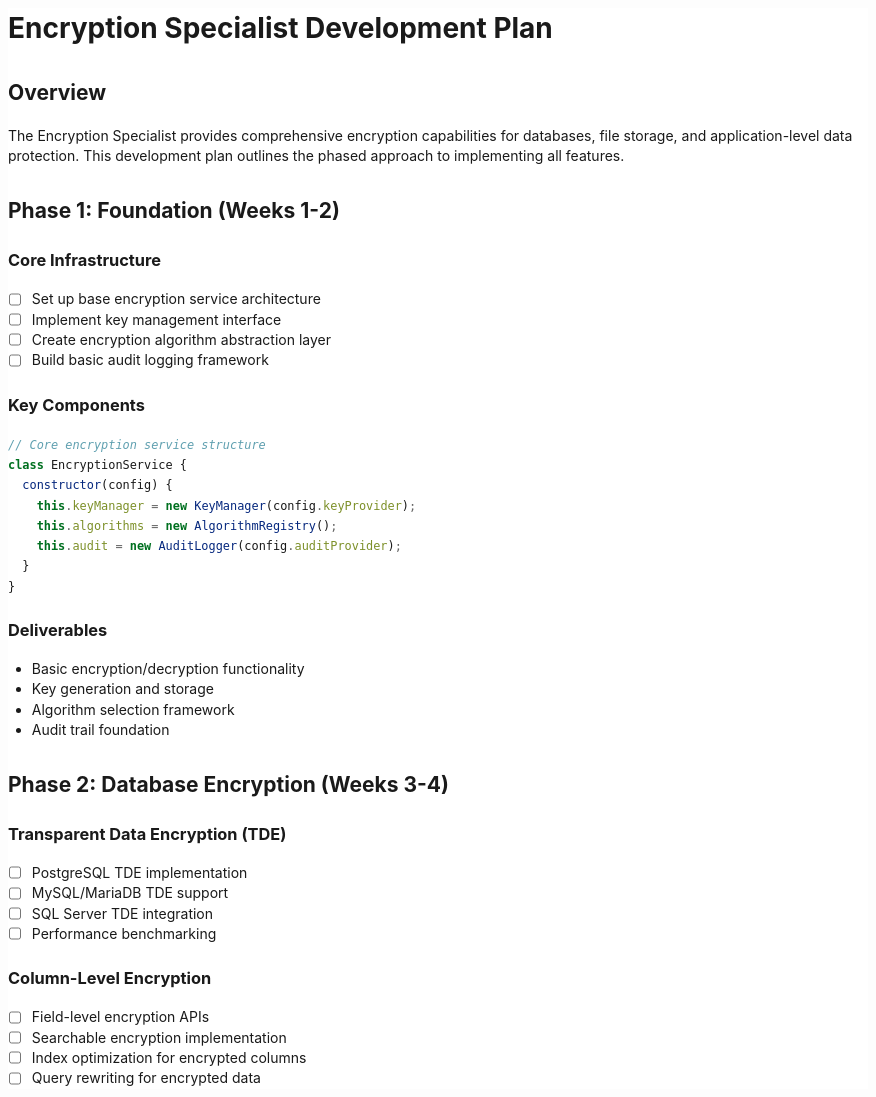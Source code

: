 # Encryption Specialist Development Plan

## Overview

The Encryption Specialist provides comprehensive encryption capabilities for databases, file storage, and application-level data protection. This development plan outlines the phased approach to implementing all features.

## Phase 1: Foundation (Weeks 1-2)

### Core Infrastructure
- [ ] Set up base encryption service architecture
- [ ] Implement key management interface
- [ ] Create encryption algorithm abstraction layer
- [ ] Build basic audit logging framework

### Key Components
```javascript
// Core encryption service structure
class EncryptionService {
  constructor(config) {
    this.keyManager = new KeyManager(config.keyProvider);
    this.algorithms = new AlgorithmRegistry();
    this.audit = new AuditLogger(config.auditProvider);
  }
}
```

### Deliverables
- Basic encryption/decryption functionality
- Key generation and storage
- Algorithm selection framework
- Audit trail foundation

## Phase 2: Database Encryption (Weeks 3-4)

### Transparent Data Encryption (TDE)
- [ ] PostgreSQL TDE implementation
- [ ] MySQL/MariaDB TDE support
- [ ] SQL Server TDE integration
- [ ] Performance benchmarking

### Column-Level Encryption
- [ ] Field-level encryption APIs
- [ ] Searchable encryption implementation
- [ ] Index optimization for encrypted columns
- [ ] Query rewriting for encrypted data
